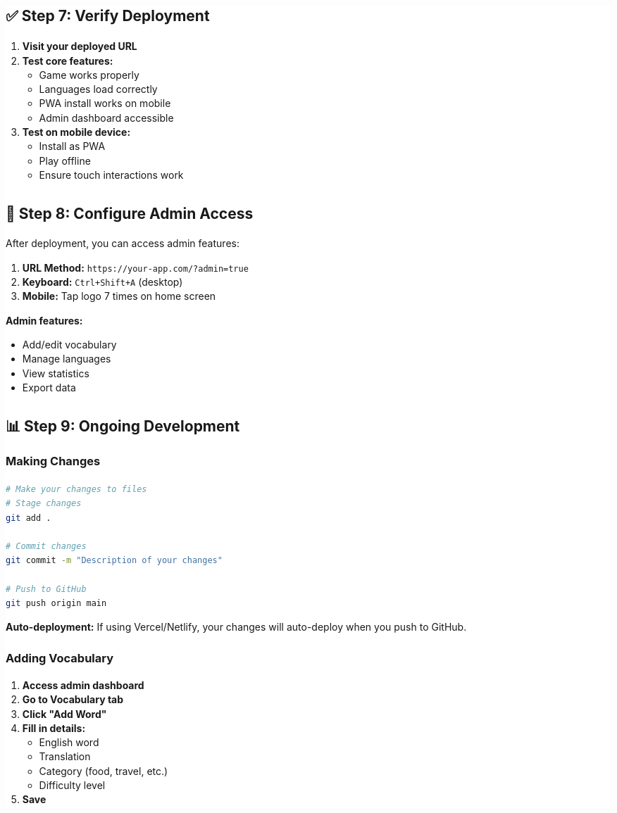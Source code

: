 ## ✅ Step 7: Verify Deployment

1. **Visit your deployed URL**
2. **Test core features:**
   - Game works properly
   - Languages load correctly
   - PWA install works on mobile
   - Admin dashboard accessible
3. **Test on mobile device:**
   - Install as PWA
   - Play offline
   - Ensure touch interactions work

## 🔧 Step 8: Configure Admin Access

After deployment, you can access admin features:

1. **URL Method:** `https://your-app.com/?admin=true`
2. **Keyboard:** `Ctrl+Shift+A` (desktop)
3. **Mobile:** Tap logo 7 times on home screen

**Admin features:**
- Add/edit vocabulary
- Manage languages
- View statistics
- Export data

## 📊 Step 9: Ongoing Development

### Making Changes

```bash
# Make your changes to files
# Stage changes
git add .

# Commit changes  
git commit -m "Description of your changes"

# Push to GitHub
git push origin main
```

**Auto-deployment:** If using Vercel/Netlify, your changes will auto-deploy when you push to GitHub.

### Adding Vocabulary

1. **Access admin dashboard**
2. **Go to Vocabulary tab**
3. **Click "Add Word"**
4. **Fill in details:**
   - English word
   - Translation
   - Category (food, travel, etc.)
   - Difficulty level
5. **Save**
